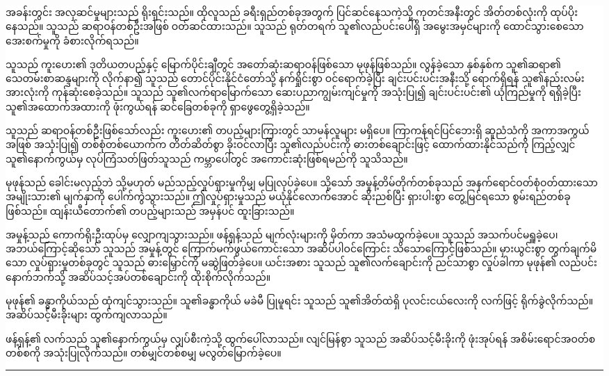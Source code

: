 အခန်းတွင်း အလှဆင်မှုများသည် ရိုးရှင်းသည်။ ထိုလူသည် ခရီးရှည်တစ်ခုအတွက် ပြင်ဆင်နေသကဲ့သို့ ကုတင်အနီးတွင် အိတ်တစ်လုံးကို ထုပ်ပိုးနေသည်။ သူသည် ဆရာဝန်တစ်ဦးအဖြစ် ဝတ်ဆင်ထားသည်။ သူသည် ရုတ်တရက် သူ၏လည်ပင်းပေါ်ရှိ အမွေးအမှင်များကို ထောင်သွားစေသော အေးစက်မှုကို ခံစားလိုက်ရသည်။

သူသည် ကူးဟေး၏ ဒုတိယတပည့်နှင့် မြောက်ပိုင်းချီတွင် အတော်ဆုံးဆရာဝန်ဖြစ်သော မုဖုန်ဖြစ်သည်။ လွန်ခဲ့သော နှစ်နှစ်က သူ၏ဆရာ၏ သေတမ်းစာဆန္ဒများကို လိုက်နာ၍ သူသည် တောင်ပိုင်းနိုင်ငံတော်သို့ နက်ရှိုင်းစွာ ဝင်ရောက်ခဲ့ပြီး ချင်းပင်းပင်းအနီးသို့ ရောက်ရှိရန် သူ၏နည်းလမ်းအားလုံးကို ကုန်ဆုံးစေခဲ့သည်။ သူသည် သူ၏လက်ရာမြောက်သော ဆေးပညာကျွမ်းကျင်မှုကို အသုံးပြု၍ ချင်းပင်းပင်း၏ ယုံကြည်မှုကို ရရှိခဲ့ပြီး သူ၏အထောက်အထားကို ဖုံးကွယ်ရန် ဆင်ခြေတစ်ခုကို ရှာဖွေတွေ့ရှိခဲ့သည်။

သူသည် ဆရာဝန်တစ်ဦးဖြစ်သော်လည်း ကူးဟေး၏ တပည့်များကြားတွင် သာမန်လူများ မရှိပေ။ ကြာကန်ရင်ပြင်ဘေးရှိ ဆူညံသံကို အကာအကွယ်အဖြစ် အသုံးပြု၍ တစ်စုံတစ်ယောက်က တိတ်ဆိတ်စွာ ခိုးဝင်လာပြီး သူ၏လည်ပင်းကို ဓားတစ်ချောင်းဖြင့် ထောက်ထားနိုင်သည်ကို ကြည့်လျှင် သူ၏နောက်ကွယ်မှ လုပ်ကြံသတ်ဖြတ်သူသည် ကမ္ဘာပေါ်တွင် အကောင်းဆုံးဖြစ်ရမည်ကို သူသိသည်။

မုဖုန်သည် ခေါင်းမလှည့်ဘဲ သို့မဟုတ် မည်သည့်လှုပ်ရှားမှုကိုမျှ မပြုလုပ်ခဲ့ပေ။ သို့သော် အမှုန့်တိမ်တိုက်တစ်ခုသည် အနက်ရောင်ဝတ်စုံဝတ်ထားသော အမျိုးသား၏ မျက်နှာကို ပေါက်ကွဲသွားသည်။ ဤလှုပ်ရှားမှုသည် မယုံနိုင်လောက်အောင် ဆိုးညစ်ပြီး ရှားပါးစွာ တွေ့မြင်ရသော စွမ်းရည်တစ်ခုဖြစ်သည်။ ထျန်းယီတောက်၏ တပည့်များသည် အမှန်ပင် ထူးခြားသည်။

အမှုန့်သည် ကောက်ရိုးဦးထုပ်မှ လျှောကျသွားသည်။ ဖန့်ရှန့်သည် မျက်လုံးများကို မှိတ်ကာ အသံမထွက်ခဲ့ပေ။ သူသည် အသက်ပင်မရှူခဲ့ပေ၊ အဘယ်ကြောင့်ဆိုသော် သူသည် အမှုန့်တွင် ကြောက်မက်ဖွယ်ကောင်းသော အဆိပ်ပါဝင်ကြောင်း သိသောကြောင့်ဖြစ်သည်။ မှားယွင်းစွာ တွက်ချက်မိသော လှုပ်ရှားမှုတစ်ခုတွင် သူသည် ဓားမြှောင်ကို မဆွဲဖြတ်ခဲ့ပေ။ ယင်းအစား သူသည် သူ၏လက်ချောင်းကို ညင်သာစွာ လှုပ်ခါကာ မုဖုန်၏ လည်ပင်းနောက်ဘက်သို့ အဆိပ်သင့်အပ်တစ်ချောင်းကို ထိုးစိုက်လိုက်သည်။

မုဖုန်၏ ခန္ဓာကိုယ်သည် ထုံကျင်သွားသည်။ သူ၏ခန္ဓာကိုယ် မခဲမီ ပြုမူရင်း သူသည် သူ၏အိတ်ထဲရှိ ပုလင်းငယ်လေးကို လက်ဖြင့် ရိုက်ခွဲလိုက်သည်။ အဆိပ်သင့်မီးခိုးများ ထွက်ကျလာသည်။

ဖန့်ရှန့်၏ လက်သည် သူ၏နောက်ကွယ်မှ လျှပ်စီးကဲ့သို့ ထွက်ပေါ်လာသည်။ လျင်မြန်စွာ သူသည် အဆိပ်သင့်မီးခိုးကို ဖုံးအုပ်ရန် အစိမ်းရောင်အဝတ်စတစ်စကို အသုံးပြုလိုက်သည်။ တစ်မျှင်တစ်စမျှ မလွတ်မြောက်ခဲ့ပေ။

---
